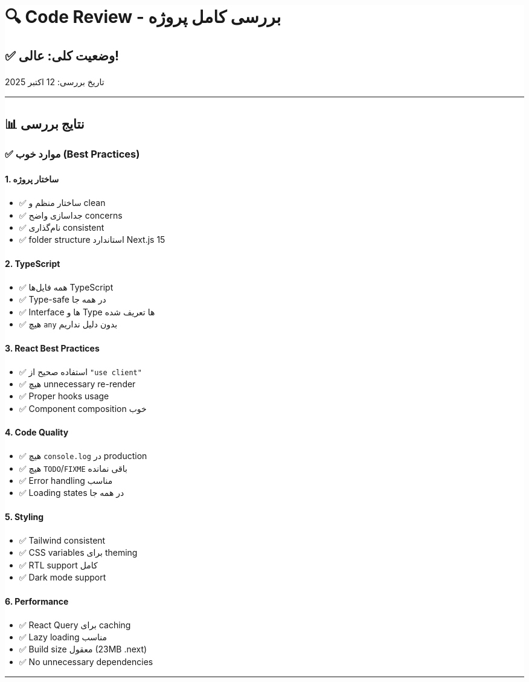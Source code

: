 # 🔍 Code Review - بررسی کامل پروژه

## ✅ وضعیت کلی: عالی!

تاریخ بررسی: 12 اکتبر 2025

---

## 📊 نتایج بررسی

### ✅ **موارد خوب (Best Practices)**

#### 1. ساختار پروژه
- ✅ ساختار منظم و clean
- ✅ جداسازی واضح concerns
- ✅ نام‌گذاری consistent
- ✅ folder structure استاندارد Next.js 15

#### 2. TypeScript
- ✅ همه فایل‌ها TypeScript
- ✅ Type-safe در همه جا
- ✅ Interface ها و Type ها تعریف شده
- ✅ هیچ `any` بدون دلیل نداریم

#### 3. React Best Practices
- ✅ استفاده صحیح از `"use client"`
- ✅ هیچ unnecessary re-render
- ✅ Proper hooks usage
- ✅ Component composition خوب

#### 4. Code Quality
- ✅ هیچ `console.log` در production
- ✅ هیچ `TODO`/`FIXME` باقی نمانده
- ✅ Error handling مناسب
- ✅ Loading states در همه جا

#### 5. Styling
- ✅ Tailwind consistent
- ✅ CSS variables برای theming
- ✅ RTL support کامل
- ✅ Dark mode support

#### 6. Performance
- ✅ React Query برای caching
- ✅ Lazy loading مناسب
- ✅ Build size معقول (23MB .next)
- ✅ No unnecessary dependencies

---
